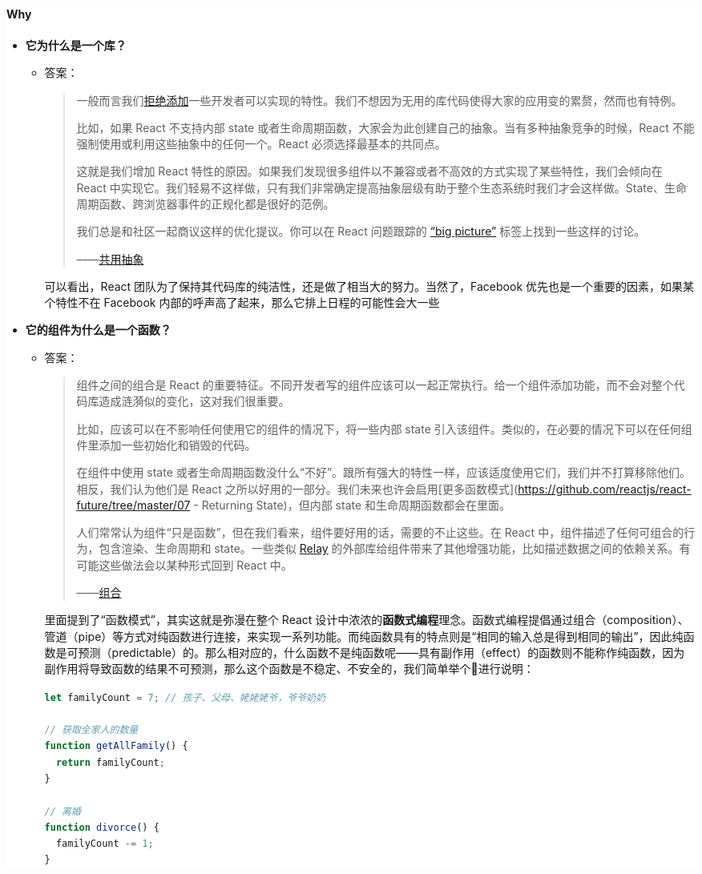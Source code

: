 #### Why

- **它为什么是一个库？**

  - 答案：

    > 一般而言我们[拒绝添加](https://www.youtube.com/watch?v=4anAwXYqLG8)一些开发者可以实现的特性。我们不想因为无用的库代码使得大家的应用变的累赘，然而也有特例。
    >
    > 比如，如果 React 不支持内部 state 或者生命周期函数，大家会为此创建自己的抽象。当有多种抽象竞争的时候，React 不能强制使用或利用这些抽象中的任何一个。React 必须选择最基本的共同点。
    >
    > 这就是我们增加 React 特性的原因。如果我们发现很多组件以不兼容或者不高效的方式实现了某些特性，我们会倾向在 React 中实现它。我们轻易不这样做，只有我们非常确定提高抽象层级有助于整个生态系统时我们才会这样做。State、生命周期函数、跨浏览器事件的正规化都是很好的范例。
    >
    > 我们总是和社区一起商议这样的优化提议。你可以在 React 问题跟踪的 [“big picture”](https://github.com/facebook/react/issues?q=is:open+is:issue+label:"Type:+Big+Picture") 标签上找到一些这样的讨论。
    >
    > ——[共用抽象](https://zh-hans.reactjs.org/docs/design-principles.html#common-abstraction)

    可以看出，React 团队为了保持其代码库的纯洁性，还是做了相当大的努力。当然了，Facebook 优先也是一个重要的因素，如果某个特性不在 Facebook 内部的呼声高了起来，那么它排上日程的可能性会大一些

- **它的组件为什么是一个函数？**

  - 答案：

    > 组件之间的组合是 React 的重要特征。不同开发者写的组件应该可以一起正常执行。给一个组件添加功能，而不会对整个代码库造成涟漪似的变化，这对我们很重要。
    >
    > 比如，应该可以在不影响任何使用它的组件的情况下，将一些内部 state 引入该组件。类似的，在必要的情况下可以在任何组件里添加一些初始化和销毁的代码。
    >
    > 在组件中使用 state 或者生命周期函数没什么“不好”。跟所有强大的特性一样，应该适度使用它们，我们并不打算移除他们。相反，我们认为他们是 React 之所以好用的一部分。我们未来也许会启用[更多函数模式](https://github.com/reactjs/react-future/tree/master/07 - Returning State)，但内部 state 和生命周期函数都会在里面。
    >
    > 人们常常认为组件“只是函数”，但在我们看来，组件要好用的话，需要的不止这些。在 React 中，组件描述了任何可组合的行为，包含渲染、生命周期和 state。一些类似 [Relay](https://facebook.github.io/relay/) 的外部库给组件带来了其他增强功能，比如描述数据之间的依赖关系。有可能这些做法会以某种形式回到 React 中。
    >
    > ——[组合](https://zh-hans.reactjs.org/docs/design-principles.html#composition)

    里面提到了“函数模式”，其实这就是弥漫在整个 React 设计中浓浓的**函数式编程**理念。函数式编程提倡通过组合（composition）、管道（pipe）等方式对纯函数进行连接，来实现一系列功能。而纯函数具有的特点则是“相同的输入总是得到相同的输出”，因此纯函数是可预测（predictable）的。那么相对应的，什么函数不是纯函数呢——具有副作用（effect）的函数则不能称作纯函数，因为副作用将导致函数的结果不可预测，那么这个函数是不稳定、不安全的，我们简单举个🌰进行说明：

    ```javascript
    let familyCount = 7; // 孩子、父母、姥姥姥爷，爷爷奶奶
    
    // 获取全家人的数量
    function getAllFamily() {
      return familyCount;
    }
    
    // 离婚
    function divorce() {
      familyCount -= 1;
    }
    ```
